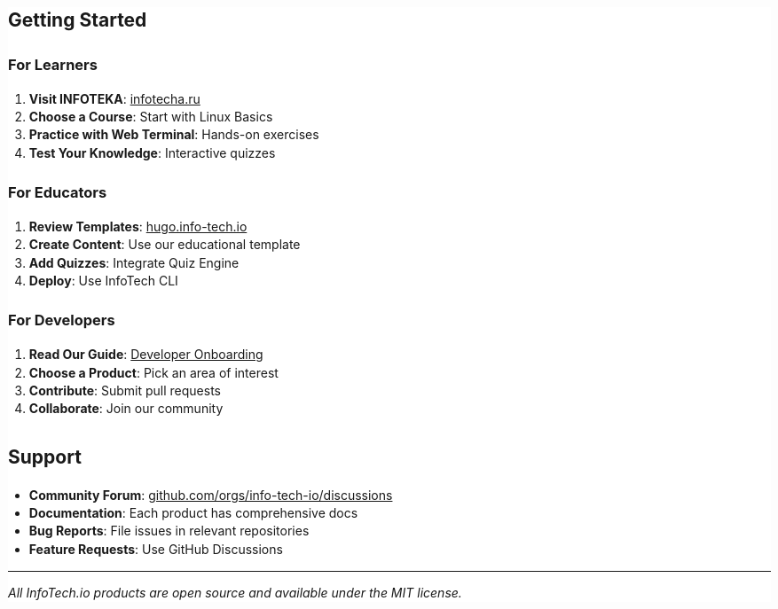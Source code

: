 ## Getting Started

### For Learners
1. **Visit INFOTEKA**: [infotecha.ru](https://infotecha.ru)
2. **Choose a Course**: Start with Linux Basics
3. **Practice with Web Terminal**: Hands-on exercises
4. **Test Your Knowledge**: Interactive quizzes

### For Educators
1. **Review Templates**: [hugo.info-tech.io](https://hugo.info-tech.io)
2. **Create Content**: Use our educational template
3. **Add Quizzes**: Integrate Quiz Engine
4. **Deploy**: Use InfoTech CLI

### For Developers
1. **Read Our Guide**: [Developer Onboarding](/open-source/onboarding/)
2. **Choose a Product**: Pick an area of interest
3. **Contribute**: Submit pull requests
4. **Collaborate**: Join our community

## Support

- **Community Forum**: [github.com/orgs/info-tech-io/discussions](https://github.com/orgs/info-tech-io/discussions)
- **Documentation**: Each product has comprehensive docs
- **Bug Reports**: File issues in relevant repositories
- **Feature Requests**: Use GitHub Discussions

---

*All InfoTech.io products are open source and available under the MIT license.*
